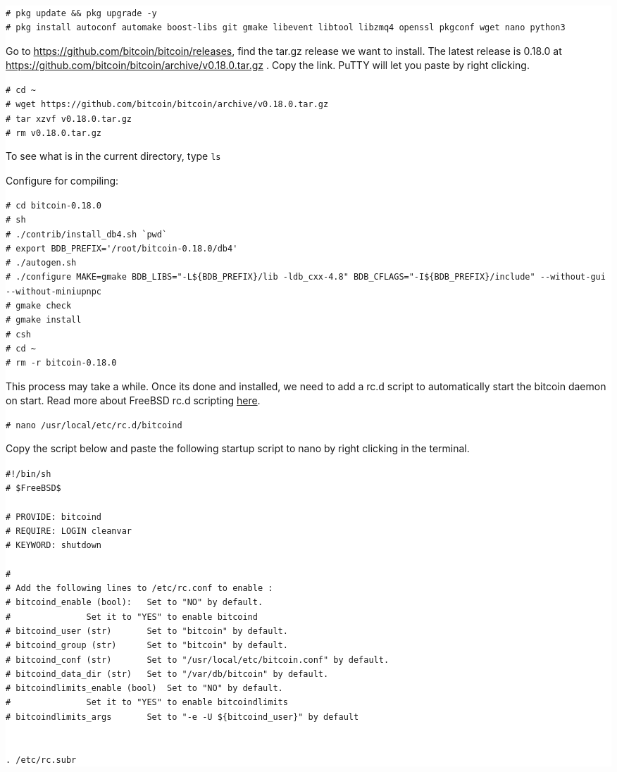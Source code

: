 ```
# pkg update && pkg upgrade -y
# pkg install autoconf automake boost-libs git gmake libevent libtool libzmq4 openssl pkgconf wget nano python3
```

Go to https://github.com/bitcoin/bitcoin/releases, find the tar.gz release we want to install. The latest release is 0.18.0 at https://github.com/bitcoin/bitcoin/archive/v0.18.0.tar.gz . Copy the link. PuTTY will let you paste by right clicking.

```
# cd ~
# wget https://github.com/bitcoin/bitcoin/archive/v0.18.0.tar.gz
# tar xzvf v0.18.0.tar.gz
# rm v0.18.0.tar.gz
```

To see what is in the current directory, type `ls`

Configure for compiling:
```
# cd bitcoin-0.18.0
# sh 
# ./contrib/install_db4.sh `pwd`
# export BDB_PREFIX='/root/bitcoin-0.18.0/db4'
# ./autogen.sh
# ./configure MAKE=gmake BDB_LIBS="-L${BDB_PREFIX}/lib -ldb_cxx-4.8" BDB_CFLAGS="-I${BDB_PREFIX}/include" --without-gui --without-miniupnpc
# gmake check
# gmake install
# csh
# cd ~
# rm -r bitcoin-0.18.0
```
This process may take a while. Once its done and installed, we need to add a rc.d script to automatically start the bitcoin daemon on start. Read more about FreeBSD rc.d scripting [here](https://www.freebsd.org/doc/en_US.ISO8859-1/articles/rc-scripting/index.html).

```
# nano /usr/local/etc/rc.d/bitcoind
```

Copy the script below and paste the following startup script to nano by right clicking in the terminal.

```
#!/bin/sh
# $FreeBSD$

# PROVIDE: bitcoind
# REQUIRE: LOGIN cleanvar
# KEYWORD: shutdown

#
# Add the following lines to /etc/rc.conf to enable :
# bitcoind_enable (bool):	Set to "NO" by default.
#				Set it to "YES" to enable bitcoind
# bitcoind_user (str)		Set to "bitcoin" by default.
# bitcoind_group (str)		Set to "bitcoin" by default.
# bitcoind_conf (str)		Set to "/usr/local/etc/bitcoin.conf" by default.
# bitcoind_data_dir (str)	Set to "/var/db/bitcoin" by default.
# bitcoindlimits_enable (bool)	Set to "NO" by default.
#				Set it to "YES" to enable bitcoindlimits
# bitcoindlimits_args		Set to "-e -U ${bitcoind_user}" by default


. /etc/rc.subr

```